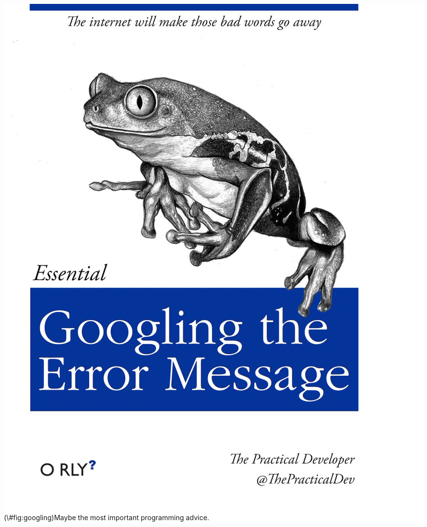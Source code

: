 <img src="img/errors.jpg" alt="Maybe the most important programming advice."  />
<p class="caption">(\#fig:googling)Maybe the most important programming advice.</p>
</div>
